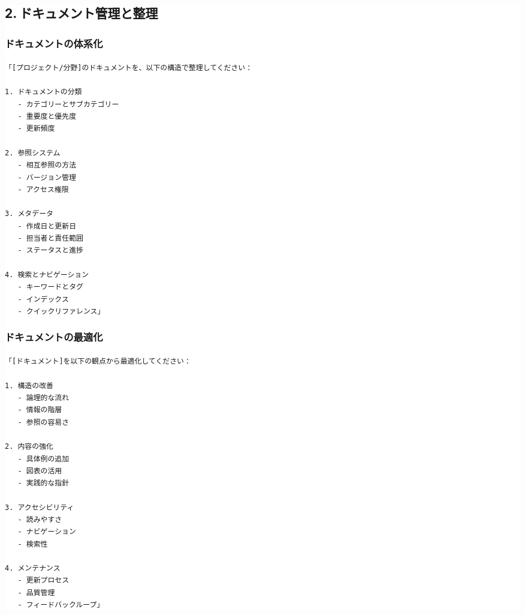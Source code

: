 ## 2. ドキュメント管理と整理

### ドキュメントの体系化

```
「[プロジェクト/分野]のドキュメントを、以下の構造で整理してください：

1. ドキュメントの分類
   - カテゴリーとサブカテゴリー
   - 重要度と優先度
   - 更新頻度

2. 参照システム
   - 相互参照の方法
   - バージョン管理
   - アクセス権限

3. メタデータ
   - 作成日と更新日
   - 担当者と責任範囲
   - ステータスと進捗

4. 検索とナビゲーション
   - キーワードとタグ
   - インデックス
   - クイックリファレンス」
```

### ドキュメントの最適化

```
「[ドキュメント]を以下の観点から最適化してください：

1. 構造の改善
   - 論理的な流れ
   - 情報の階層
   - 参照の容易さ

2. 内容の強化
   - 具体例の追加
   - 図表の活用
   - 実践的な指針

3. アクセシビリティ
   - 読みやすさ
   - ナビゲーション
   - 検索性

4. メンテナンス
   - 更新プロセス
   - 品質管理
   - フィードバックループ」
```
